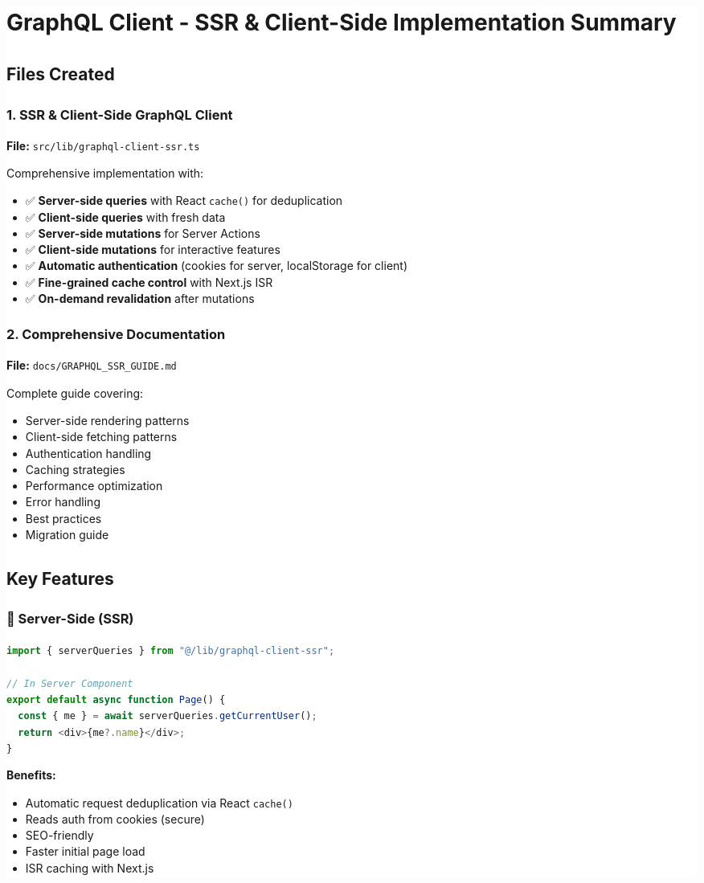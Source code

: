 # GraphQL Client - SSR & Client-Side Implementation Summary

## Files Created

### 1. SSR & Client-Side GraphQL Client

**File:** `src/lib/graphql-client-ssr.ts`

Comprehensive implementation with:

- ✅ **Server-side queries** with React `cache()` for deduplication
- ✅ **Client-side queries** with fresh data
- ✅ **Server-side mutations** for Server Actions
- ✅ **Client-side mutations** for interactive features
- ✅ **Automatic authentication** (cookies for server, localStorage for client)
- ✅ **Fine-grained cache control** with Next.js ISR
- ✅ **On-demand revalidation** after mutations

### 2. Comprehensive Documentation

**File:** `docs/GRAPHQL_SSR_GUIDE.md`

Complete guide covering:

- Server-side rendering patterns
- Client-side fetching patterns
- Authentication handling
- Caching strategies
- Performance optimization
- Error handling
- Best practices
- Migration guide

## Key Features

### 🚀 Server-Side (SSR)

```typescript
import { serverQueries } from "@/lib/graphql-client-ssr";

// In Server Component
export default async function Page() {
  const { me } = await serverQueries.getCurrentUser();
  return <div>{me?.name}</div>;
}
```

**Benefits:**

- Automatic request deduplication via React `cache()`
- Reads auth from cookies (secure)
- SEO-friendly
- Faster initial page load
- ISR caching with Next.js
